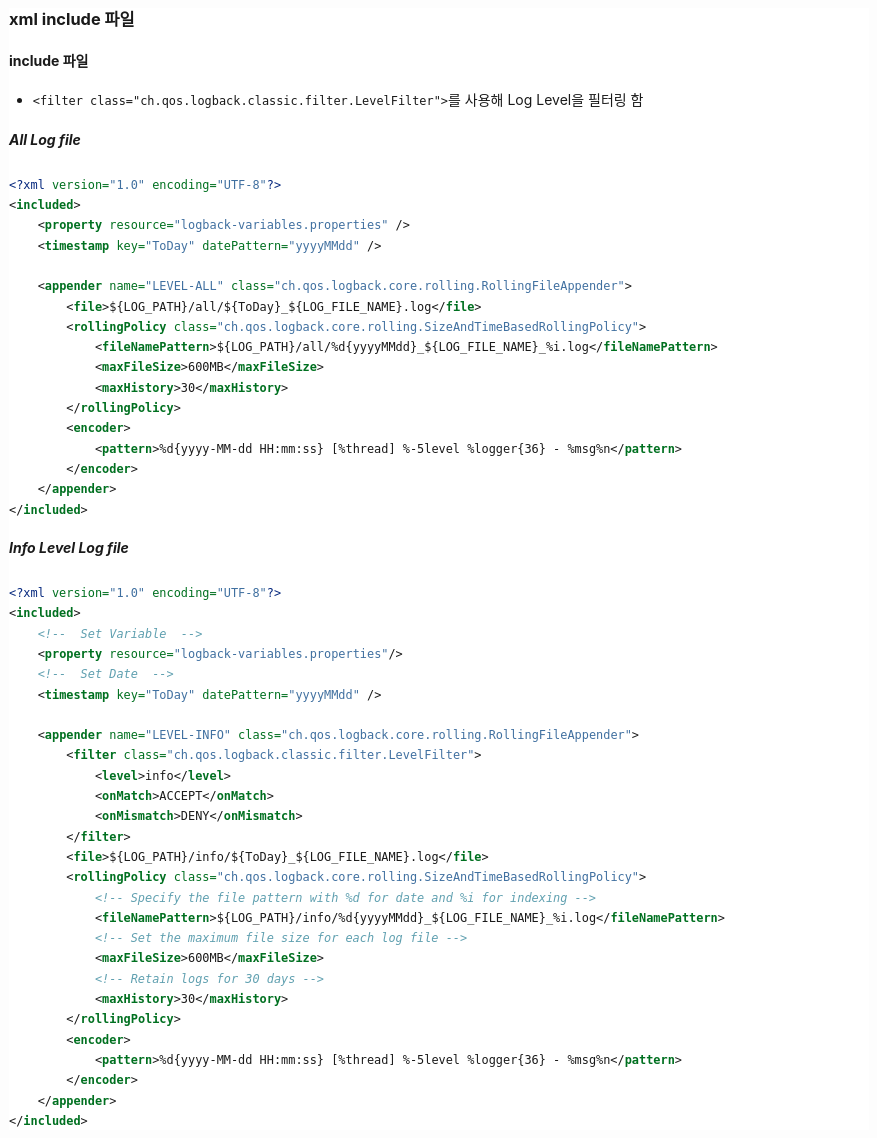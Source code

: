 ### xml include 파일

#### include 파일
- `<filter class="ch.qos.logback.classic.filter.LevelFilter">`를 사용해 Log Level을 필터링 함

##### All Log file
```xml
<?xml version="1.0" encoding="UTF-8"?>
<included>
    <property resource="logback-variables.properties" />
    <timestamp key="ToDay" datePattern="yyyyMMdd" />

    <appender name="LEVEL-ALL" class="ch.qos.logback.core.rolling.RollingFileAppender">
        <file>${LOG_PATH}/all/${ToDay}_${LOG_FILE_NAME}.log</file>
        <rollingPolicy class="ch.qos.logback.core.rolling.SizeAndTimeBasedRollingPolicy">
            <fileNamePattern>${LOG_PATH}/all/%d{yyyyMMdd}_${LOG_FILE_NAME}_%i.log</fileNamePattern>
            <maxFileSize>600MB</maxFileSize>
            <maxHistory>30</maxHistory>
        </rollingPolicy>
        <encoder>
            <pattern>%d{yyyy-MM-dd HH:mm:ss} [%thread] %-5level %logger{36} - %msg%n</pattern>
        </encoder>
    </appender>
</included>
```

##### Info Level Log file
```xml
<?xml version="1.0" encoding="UTF-8"?>
<included>
    <!--  Set Variable  -->
    <property resource="logback-variables.properties"/>
    <!--  Set Date  -->
    <timestamp key="ToDay" datePattern="yyyyMMdd" />

    <appender name="LEVEL-INFO" class="ch.qos.logback.core.rolling.RollingFileAppender">
        <filter class="ch.qos.logback.classic.filter.LevelFilter">
            <level>info</level>
            <onMatch>ACCEPT</onMatch>
            <onMismatch>DENY</onMismatch>
        </filter>
        <file>${LOG_PATH}/info/${ToDay}_${LOG_FILE_NAME}.log</file>
        <rollingPolicy class="ch.qos.logback.core.rolling.SizeAndTimeBasedRollingPolicy">
            <!-- Specify the file pattern with %d for date and %i for indexing -->
            <fileNamePattern>${LOG_PATH}/info/%d{yyyyMMdd}_${LOG_FILE_NAME}_%i.log</fileNamePattern>
            <!-- Set the maximum file size for each log file -->
            <maxFileSize>600MB</maxFileSize>
            <!-- Retain logs for 30 days -->
            <maxHistory>30</maxHistory>
        </rollingPolicy>
        <encoder>
            <pattern>%d{yyyy-MM-dd HH:mm:ss} [%thread] %-5level %logger{36} - %msg%n</pattern>
        </encoder>
    </appender>
</included>
```
